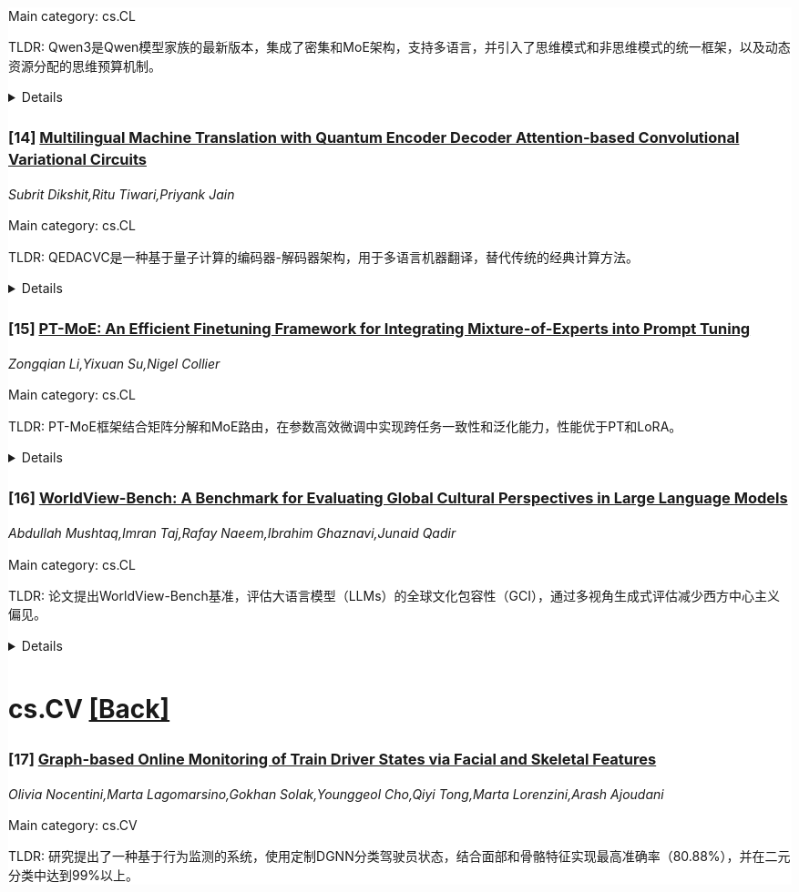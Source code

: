 Main category: cs.CL

TLDR: Qwen3是Qwen模型家族的最新版本，集成了密集和MoE架构，支持多语言，并引入了思维模式和非思维模式的统一框架，以及动态资源分配的思维预算机制。


<details><summary>Details</summary></details>

### [14] [Multilingual Machine Translation with Quantum Encoder Decoder Attention-based Convolutional Variational Circuits](https://arxiv.org/abs/2505.09407)
*Subrit Dikshit,Ritu Tiwari,Priyank Jain*

Main category: cs.CL

TLDR: QEDACVC是一种基于量子计算的编码器-解码器架构，用于多语言机器翻译，替代传统的经典计算方法。


<details><summary>Details</summary></details>

### [15] [PT-MoE: An Efficient Finetuning Framework for Integrating Mixture-of-Experts into Prompt Tuning](https://arxiv.org/abs/2505.09519)
*Zongqian Li,Yixuan Su,Nigel Collier*

Main category: cs.CL

TLDR: PT-MoE框架结合矩阵分解和MoE路由，在参数高效微调中实现跨任务一致性和泛化能力，性能优于PT和LoRA。


<details><summary>Details</summary></details>

### [16] [WorldView-Bench: A Benchmark for Evaluating Global Cultural Perspectives in Large Language Models](https://arxiv.org/abs/2505.09595)
*Abdullah Mushtaq,Imran Taj,Rafay Naeem,Ibrahim Ghaznavi,Junaid Qadir*

Main category: cs.CL

TLDR: 论文提出WorldView-Bench基准，评估大语言模型（LLMs）的全球文化包容性（GCI），通过多视角生成式评估减少西方中心主义偏见。


<details><summary>Details</summary></details>

<div id='cs.CV'></div>

# cs.CV [[Back]](#toc)

### [17] [Graph-based Online Monitoring of Train Driver States via Facial and Skeletal Features](https://arxiv.org/abs/2505.08800)
*Olivia Nocentini,Marta Lagomarsino,Gokhan Solak,Younggeol Cho,Qiyi Tong,Marta Lorenzini,Arash Ajoudani*

Main category: cs.CV

TLDR: 研究提出了一种基于行为监测的系统，使用定制DGNN分类驾驶员状态，结合面部和骨骼特征实现最高准确率（80.88%），并在二元分类中达到99%以上。

